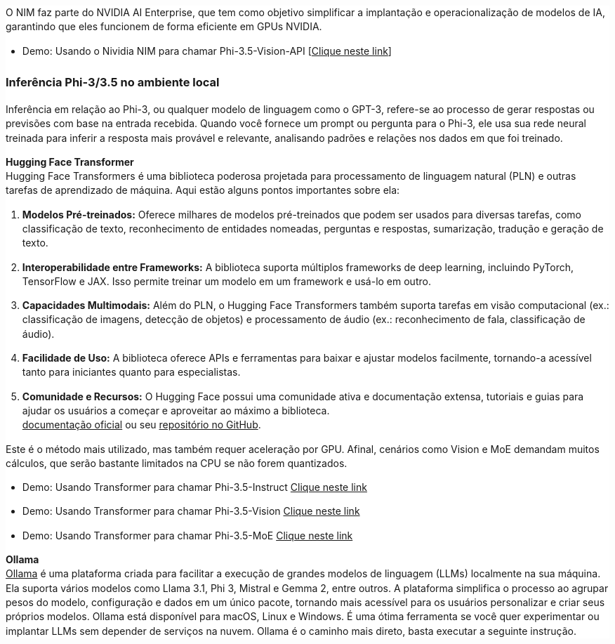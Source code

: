 O NIM faz parte do NVIDIA AI Enterprise, que tem como objetivo simplificar a implantação e operacionalização de modelos de IA, garantindo que eles funcionem de forma eficiente em GPUs NVIDIA.

- Demo: Usando o Nividia NIM para chamar Phi-3.5-Vision-API [[Clique neste link](../../../19-slm/python/Phi-3-Vision-Nividia-NIM.ipynb)]


### Inferência Phi-3/3.5 no ambiente local
Inferência em relação ao Phi-3, ou qualquer modelo de linguagem como o GPT-3, refere-se ao processo de gerar respostas ou previsões com base na entrada recebida. Quando você fornece um prompt ou pergunta para o Phi-3, ele usa sua rede neural treinada para inferir a resposta mais provável e relevante, analisando padrões e relações nos dados em que foi treinado.

**Hugging Face Transformer**  
Hugging Face Transformers é uma biblioteca poderosa projetada para processamento de linguagem natural (PLN) e outras tarefas de aprendizado de máquina. Aqui estão alguns pontos importantes sobre ela:

1. **Modelos Pré-treinados:** Oferece milhares de modelos pré-treinados que podem ser usados para diversas tarefas, como classificação de texto, reconhecimento de entidades nomeadas, perguntas e respostas, sumarização, tradução e geração de texto.

2. **Interoperabilidade entre Frameworks:** A biblioteca suporta múltiplos frameworks de deep learning, incluindo PyTorch, TensorFlow e JAX. Isso permite treinar um modelo em um framework e usá-lo em outro.

3. **Capacidades Multimodais:** Além do PLN, o Hugging Face Transformers também suporta tarefas em visão computacional (ex.: classificação de imagens, detecção de objetos) e processamento de áudio (ex.: reconhecimento de fala, classificação de áudio).

4. **Facilidade de Uso:** A biblioteca oferece APIs e ferramentas para baixar e ajustar modelos facilmente, tornando-a acessível tanto para iniciantes quanto para especialistas.

5. **Comunidade e Recursos:** O Hugging Face possui uma comunidade ativa e documentação extensa, tutoriais e guias para ajudar os usuários a começar e aproveitar ao máximo a biblioteca.  
[documentação oficial](https://huggingface.co/docs/transformers/index?WT.mc_id=academic-105485-koreyst) ou seu [repositório no GitHub](https://github.com/huggingface/transformers?WT.mc_id=academic-105485-koreyst).

Este é o método mais utilizado, mas também requer aceleração por GPU. Afinal, cenários como Vision e MoE demandam muitos cálculos, que serão bastante limitados na CPU se não forem quantizados.


- Demo: Usando Transformer para chamar Phi-3.5-Instruct [Clique neste link](../../../19-slm/python/phi35-instruct-demo.ipynb)

- Demo: Usando Transformer para chamar Phi-3.5-Vision [Clique neste link](../../../19-slm/python/phi35-vision-demo.ipynb)

- Demo: Usando Transformer para chamar Phi-3.5-MoE [Clique neste link](../../../19-slm/python/phi35_moe_demo.ipynb)

**Ollama**  
[Ollama](https://ollama.com/?WT.mc_id=academic-105485-koreyst) é uma plataforma criada para facilitar a execução de grandes modelos de linguagem (LLMs) localmente na sua máquina. Ela suporta vários modelos como Llama 3.1, Phi 3, Mistral e Gemma 2, entre outros. A plataforma simplifica o processo ao agrupar pesos do modelo, configuração e dados em um único pacote, tornando mais acessível para os usuários personalizar e criar seus próprios modelos. Ollama está disponível para macOS, Linux e Windows. É uma ótima ferramenta se você quer experimentar ou implantar LLMs sem depender de serviços na nuvem. Ollama é o caminho mais direto, basta executar a seguinte instrução.

